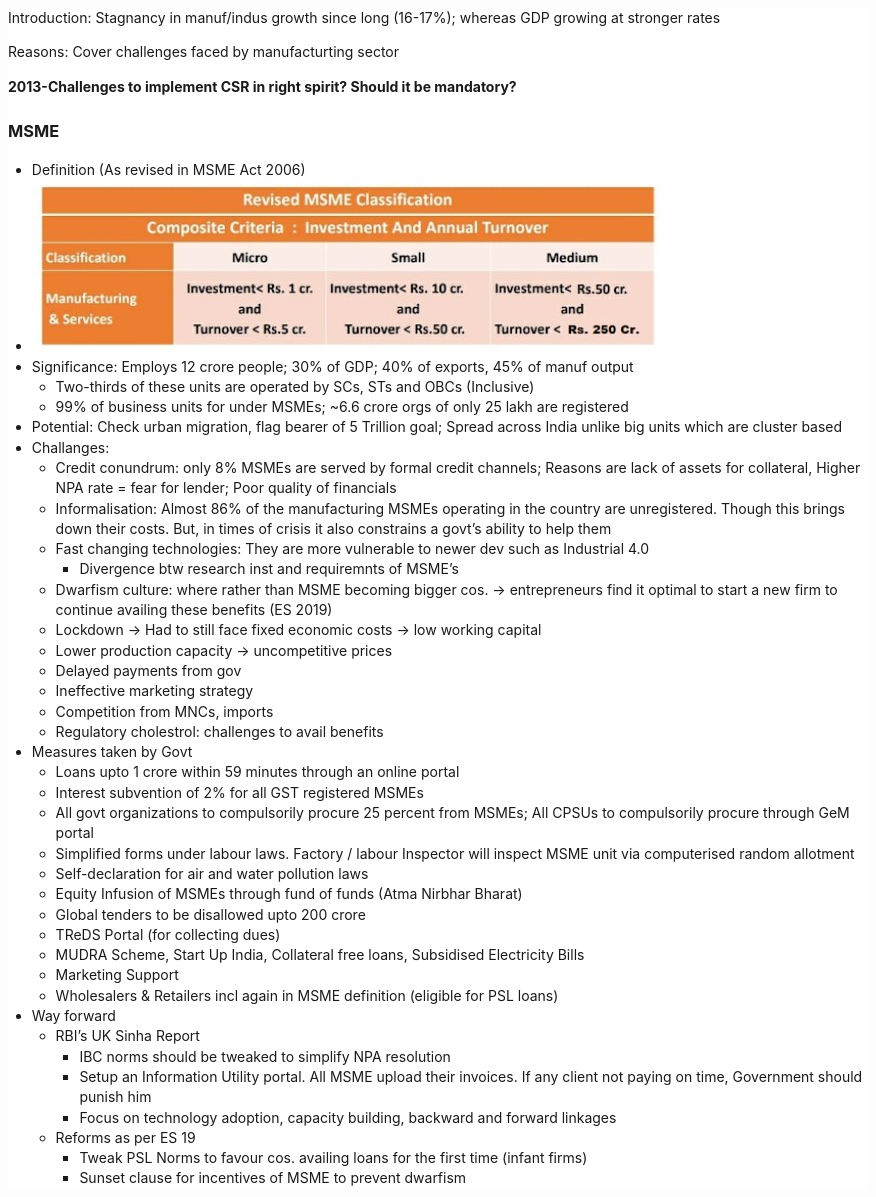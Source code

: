 Introduction: Stagnancy in manuf/indus growth since long (16-17%); whereas GDP growing at stronger rates

Reasons: Cover challenges faced by manufacturting sector

**2013-Challenges to implement CSR in right spirit? Should it be mandatory?**

### MSME

- Definition (As revised in MSME Act 2006)
- ![GS3 EconomicDevelopment](<Z9 Obsidian-files/Media/DOCX/GS3 EconomicDevelopment 13.jpeg>)
- Significance: Employs 12 crore people; 30% of GDP; 40% of exports, 45% of manuf output
    - Two-thirds of these units are operated by SCs, STs and OBCs (Inclusive)
    - 99% of business units for under MSMEs; ~6.6 crore orgs of only 25 lakh are registered
- Potential: Check urban migration, flag bearer of 5 Trillion goal; Spread across India unlike big units which are cluster based
- Challanges:
    - Credit conundrum: only 8% MSMEs are served by formal credit channels; Reasons are lack of assets for collateral, Higher NPA rate = fear for lender; Poor quality of financials
    - Informalisation: Almost 86% of the manufacturing MSMEs operating in the country are unregistered. Though this brings down their costs. But, in times of crisis it also constrains a govt’s ability to help them
    - Fast changing technologies: They are more vulnerable to newer dev such as Industrial 4.0
        - Divergence btw research inst and requiremnts of MSME’s
    - Dwarfism culture: where rather than MSME becoming bigger cos. → entrepreneurs find it optimal to start a new firm to continue availing these benefits (ES 2019)
    - Lockdown → Had to still face fixed economic costs → low working capital
    - Lower production capacity → uncompetitive prices
    - Delayed payments from gov
    - Ineffective marketing strategy
    - Competition from MNCs, imports
    - Regulatory cholestrol: challenges to avail benefits
- Measures taken by Govt
    - Loans upto 1 crore within 59 minutes through an online portal
    - Interest subvention of 2% for all GST registered MSMEs
    - All govt organizations to compulsorily procure 25 percent from MSMEs; All CPSUs to compulsorily procure through GeM portal
    - Simplified forms under labour laws. Factory / labour Inspector will inspect MSME unit via computerised random allotment
    - Self-declaration for air and water pollution laws
    - Equity Infusion of MSMEs through fund of funds (Atma Nirbhar Bharat)
    - Global tenders to be disallowed upto 200 crore
    - TReDS Portal (for collecting dues)
    - MUDRA Scheme, Start Up India, Collateral free loans, Subsidised Electricity Bills
    - Marketing Support
    - Wholesalers & Retailers incl again in MSME definition (eligible for PSL loans)
- Way forward
    - RBI’s UK Sinha Report
        - IBC norms should be tweaked to simplify NPA resolution
        - Setup an Information Utility portal. All MSME upload their invoices. If any client not paying on time, Government should punish him
        - Focus on technology adoption, capacity building, backward and forward linkages
    - Reforms as per ES 19
        - Tweak PSL Norms to favour cos. availing loans for the first time (infant firms)
        - Sunset clause for incentives of MSME to prevent dwarfism